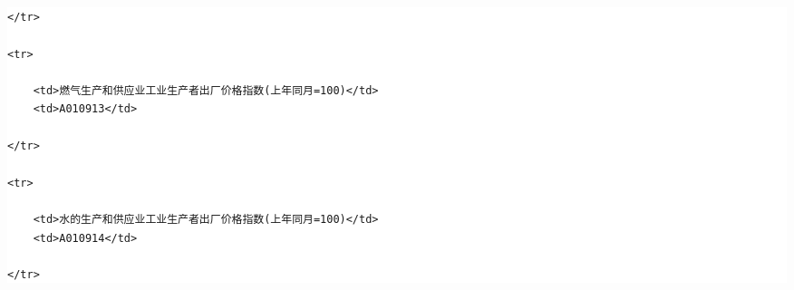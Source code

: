     </tr>
    
    <tr>

        <td>燃气生产和供应业工业生产者出厂价格指数(上年同月=100)</td>
        <td>A010913</td>

    </tr>
    
    <tr>

        <td>水的生产和供应业工业生产者出厂价格指数(上年同月=100)</td>
        <td>A010914</td>

    </tr>
    
</table>